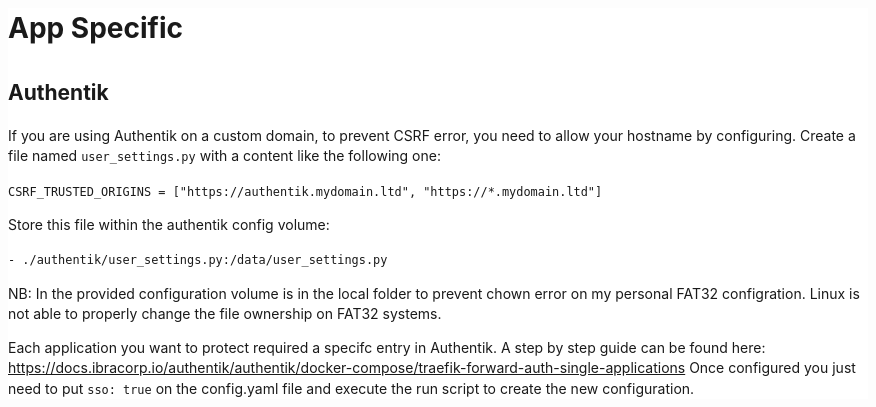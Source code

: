 # App Specific

## Authentik
If you are using Authentik on a custom domain, to prevent CSRF error, you need to allow your hostname by configuring.
Create a file named `user_settings.py` with a content like the following one:
```
CSRF_TRUSTED_ORIGINS = ["https://authentik.mydomain.ltd", "https://*.mydomain.ltd"]
```

Store this file within the authentik config volume:
```
- ./authentik/user_settings.py:/data/user_settings.py
```

NB: In the provided configuration volume is in the local folder to prevent chown error on my personal FAT32 configration. Linux is not able to properly change the file ownership on FAT32 systems.

Each application you want to protect required a specifc entry in Authentik. A step by step guide can be found here: https://docs.ibracorp.io/authentik/authentik/docker-compose/traefik-forward-auth-single-applications
Once configured you just need to put `sso: true` on the config.yaml file and execute the run script to create the new configuration.